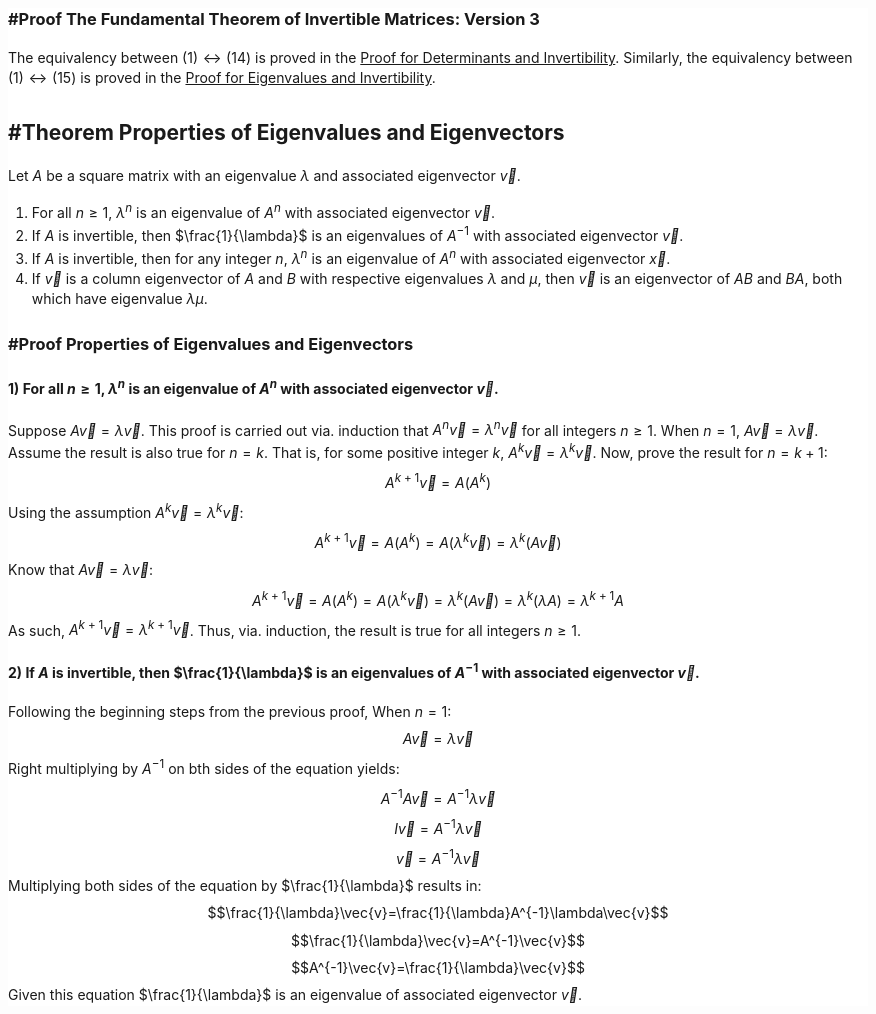 ### \#Proof The Fundamental Theorem of Invertible Matrices: Version 3

The equivalency between $(1)\leftrightarrow(14)$ is proved in the [Proof for Determinants and Invertibility](4.2%20Determinants.md#proof-determinants-and-invertibility). Similarly, the equivalency between $(1)\leftrightarrow(15)$ is proved in the [Proof for Eigenvalues and Invertibility](4.3%20Eigenvalues%20and%20Eigenvectors%20of%20n%20x%20n%20Matrices.md#proof-eigenvalues-and-invertibility).

## \#Theorem Properties of Eigenvalues and Eigenvectors

Let $A$ be a square matrix with an eigenvalue $\lambda$ and associated eigenvector $\vec{v}$.

1. For all $n\geq 1$, $\lambda^{n}$ is an eigenvalue of $A^{n}$ with associated eigenvector $\vec{v}$.
1. If $A$ is invertible, then $\frac{1}{\lambda}$ is an eigenvalues of $A^{-1}$ with associated eigenvector $\vec{v}$.
1. If $A$ is invertible, then for any integer $n$, $\lambda^{n}$ is an eigenvalue of $A^{n}$ with associated eigenvector $\vec{x}$.
1. If $\vec{v}$ is a column eigenvector of $A$ and $B$ with respective eigenvalues $\lambda$ and $\mu$, then $\vec{v}$ is an eigenvector of $AB$ and $BA$, both which have eigenvalue $\lambda\mu$.

### \#Proof Properties of Eigenvalues and Eigenvectors

#### 1) For all $n\geq 1$, $\lambda^{n}$ is an eigenvalue of $A^{n}$ with associated eigenvector $\vec{v}$.

Suppose $A\vec{v}=\lambda\vec{v}$.
This proof is carried out via. induction that $A^{n}\vec{v}=\lambda^{n}\vec{v}$ for all integers $n \geq 1$. When $n=1$, $A\vec{v}=\lambda\vec{v}$.  Assume the result is also true for $n=k$. That is, for some positive integer $k$, $A^{k}\vec{v}=\lambda^{k}\vec{v}$. Now, prove the result for $n=k+1$:
$$A^{k+1}\vec{v}=A(A^{k})$$
Using the assumption $A^{k}\vec{v}=\lambda^{k}\vec{v}$:
$$A^{k+1}\vec{v}=A(A^{k})=A(\lambda^{k}\vec{v})=\lambda^{k}(A\vec{v})$$
Know that $A\vec{v}=\lambda\vec{v}$:
$$A^{k+1}\vec{v}=A(A^{k})=A(\lambda^{k}\vec{v})=\lambda^{k}(A\vec{v})=\lambda^{k}(\lambda A)=\lambda^{k+1}A$$
As such, $A^{k+1}\vec{v}=\lambda^{k+1}\vec{v}$. Thus, via. induction, the result is true for all integers $n \geq 1$.

#### 2) If $A$ is invertible, then $\frac{1}{\lambda}$ is an eigenvalues of $A^{-1}$ with associated eigenvector $\vec{v}$.

Following the beginning steps from the previous proof, When $n=1$:
$$A\vec{v}=\lambda\vec{v}$$
Right multiplying by $A^{-1}$ on bth sides of the equation yields:
$$A^{-1}A\vec{v}=A^{-1}\lambda\vec{v}$$
$$I\vec{v}=A^{-1}\lambda\vec{v}$$
$$\vec{v}=A^{-1}\lambda\vec{v}$$
Multiplying both sides of the equation by $\frac{1}{\lambda}$ results in:
$$\frac{1}{\lambda}\vec{v}=\frac{1}{\lambda}A^{-1}\lambda\vec{v}$$
$$\frac{1}{\lambda}\vec{v}=A^{-1}\vec{v}$$
$$A^{-1}\vec{v}=\frac{1}{\lambda}\vec{v}$$
Given this equation $\frac{1}{\lambda}$ is an eigenvalue of associated eigenvector $\vec{v}$.
